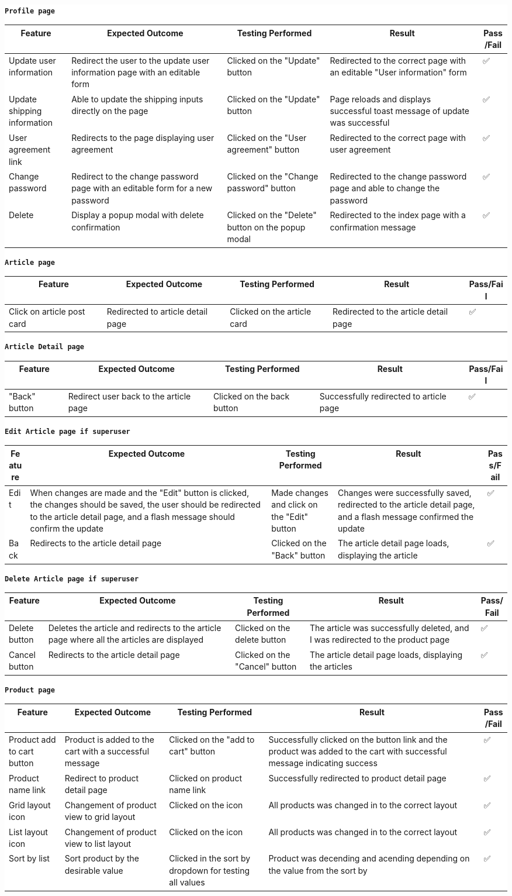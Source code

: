 **`Profile page`**

| Feature | Expected Outcome | Testing Performed | Result | Pass/Fail |
| --- | --- | --- | --- | --- |
| Update user information | Redirect the user to the update user information page with an editable form | Clicked on the "Update" button | Redirected to the correct page with an editable "User information" form | ✅ |
| Update shipping information | Able to update the shipping inputs directly on the page |  Clicked on the "Update" button | Page reloads and displays successful toast message of update was successful | ✅ |
| User agreement link | Redirects to the page displaying user agreement | Clicked on the "User agreement" button | Redirected to the correct page with user agreement| ✅ |
| Change password | Redirect to the change password page with an editable form for a new password | Clicked on the "Change password" button | Redirected to the change password page and able to change the password | ✅ |
| Delete | Display a popup modal with delete confirmation | Clicked on the "Delete" button on the popup modal | Redirected to the index page with a confirmation message | ✅ |

**`Article page`**

| Feature | Expected Outcome | Testing Performed | Result | Pass/Fail |
| --- | --- | --- | --- | --- |
| Click on article post card | Redirected to article detail page | Clicked on the article card | Redirected to the article detail page | ✅ |

**`Article Detail page`**

| Feature | Expected Outcome | Testing Performed | Result | Pass/Fail |
| --- | --- | --- | --- | --- |
| "Back" button | Redirect user back to the article page | Clicked on the back button | Successfully redirected to article page | ✅ |


**`Edit Article page if superuser`**

| Feature | Expected Outcome | Testing Performed | Result | Pass/Fail |
| --- | --- | --- | --- | --- |
| Edit | When changes are made and the "Edit" button is clicked, the changes should be saved, the user should be redirected to the article detail page, and a flash message should confirm the update | Made changes and click on the "Edit" button | Changes were successfully saved, redirected to the article detail page, and a flash message confirmed the update | ✅ |
| Back | Redirects to the article detail page | Clicked on the "Back" button | The article detail page loads, displaying the article | ✅ |

**`Delete Article page if superuser`**

| Feature | Expected Outcome | Testing Performed | Result | Pass/Fail |
| --- | --- | --- | --- | --- |
| Delete button | Deletes the article and redirects to the article page where all the articles are displayed | Clicked on the delete button | The article was successfully deleted, and I was redirected to the product page | ✅ |
| Cancel button | Redirects to the article detail page | Clicked on the "Cancel" button | The article detail page loads, displaying the articles | ✅ |

**`Product page`**

| Feature | Expected Outcome | Testing Performed | Result | Pass/Fail |
| --- | --- | --- | --- | --- |
| Product add to cart button | Product is added to the cart with a successful message | Clicked on the "add to cart" button | Successfully clicked on the button link and the product was added to the cart with successful message indicating success | ✅ |
| Product name link | Redirect to product detail page | Clicked on product name link | Successfully redirected to product detail page | ✅ |
| Grid layout icon | Changement of product view to grid layout | Clicked on the icon | All products was changed in to the correct layout | ✅ |
| List layout icon | Changement of product view to list layout | Clicked on the icon | All products was changed in to the correct layout | ✅ |
| Sort by list | Sort product by the desirable value | Clicked in the sort by dropdown for testing all values | Product was decending and acending depending on the value from the sort by | ✅ |
